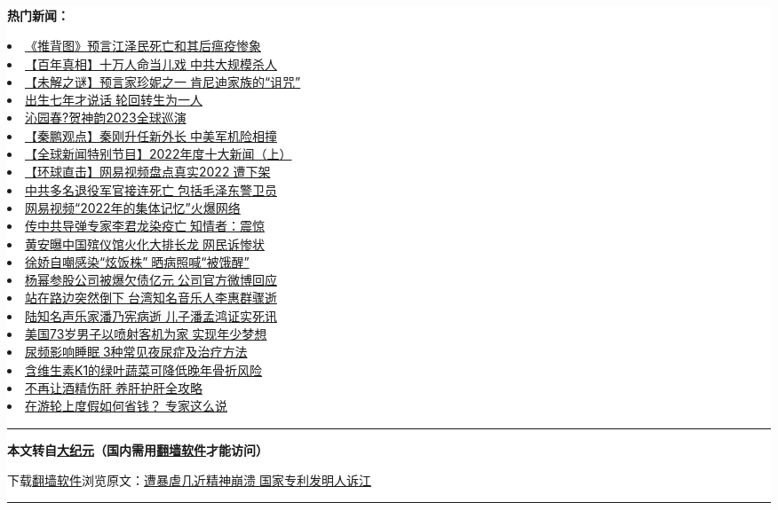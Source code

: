 <strong>热门新闻：</strong>
<li><a href="https://github.com/19920513/djy/blob/master/gb/22/12/27/n13893016.md#1">《推背图》预言江泽民死亡和其后瘟疫惨象</a></li>
<li><a href="https://github.com/19920513/djy/blob/master/gb/22/12/23/n13890728.md#1">【百年真相】十万人命当儿戏 中共大规模杀人</a></li>
<li><a href="https://github.com/19920513/djy/blob/master/gb/22/12/26/n13891849.md#1">【未解之谜】预言家珍妮之一 肯尼迪家族的“诅咒”</a></li>
<li><a href="https://github.com/19920513/djy/blob/master/gb/22/12/24/n13891107.md#1">出生七年才说话 轮回转生为一人</a></li>
<li><a href="https://github.com/19920513/djy/blob/master/gb/22/12/22/n13889893.md#1">沁园春?贺神韵2023全球巡演</a></li>
<li><a href="https://github.com/19920513/djy/blob/master/gb/22/12/30/n13895719.md#1">【秦鹏观点】秦刚升任新外长 中美军机险相撞</a></li>
<li><a href="https://github.com/19920513/djy/blob/master/gb/22/12/31/n13896088.md#1">【全球新闻特别节目】2022年度十大新闻（上）</a></li>
<li><a href="https://github.com/19920513/djy/blob/master/gb/22/12/30/n13895678.md#1">【环球直击】网易视频盘点真实2022 遭下架</a></li>
<li><a href="https://github.com/19920513/djy/blob/master/gb/22/12/29/n13893987.md#1">中共多名退役军官接连死亡 包括毛泽东警卫员</a></li>
<li><a href="https://github.com/19920513/djy/blob/master/gb/22/12/29/n13894498.md#1">网易视频“2022年的集体记忆”火爆网络</a></li>
<li><a href="https://github.com/19920513/djy/blob/master/gb/22/12/29/n13893955.md#1">传中共导弹专家李君龙染疫亡 知情者：震惊</a></li>
<li><a href="https://github.com/19920513/djy/blob/master/gb/22/12/30/n13894733.md#1">黄安曝中国殡仪馆火化大排长龙 网民诉惨状</a></li>
<li><a href="https://github.com/19920513/djy/blob/master/gb/22/12/28/n13893835.md#1">徐娇自嘲感染“炫饭株” 晒病照喊“被饿醒”</a></li>
<li><a href="https://github.com/19920513/djy/blob/master/gb/22/12/29/n13894649.md#1">杨幂参股公司被爆欠债亿元 公司官方微博回应</a></li>
<li><a href="https://github.com/19920513/djy/blob/master/gb/22/12/29/n13894614.md#1">站在路边突然倒下 台湾知名音乐人李惠群骤逝</a></li>
<li><a href="https://github.com/19920513/djy/blob/master/gb/22/12/28/n13893867.md#1">陆知名声乐家潘乃宪病逝 儿子潘孟鸿证实死讯</a></li>
<li><a href="https://github.com/19920513/djy/blob/master/gb/22/12/29/n13894250.md#1">美国73岁男子以喷射客机为家 实现年少梦想</a></li>
<li><a href="https://github.com/19920513/djy/blob/master/gb/22/12/28/n13893675.md#1">尿频影响睡眠 3种常见夜尿症及治疗方法</a></li>
<li><a href="https://github.com/19920513/djy/blob/master/gb/22/12/29/n13894434.md#1">含维生素K1的绿叶蔬菜可降低晚年骨折风险</a></li>
<li><a href="https://github.com/19920513/djy/blob/master/gb/22/12/12/n13883334.md#1">不再让酒精伤肝 养肝护肝全攻略</a></li>
<li><a href="https://github.com/19920513/djy/blob/master/gb/22/12/30/n13895183.md#1">在游轮上度假如何省钱？ 专家这么说</a></li>
<hr>

<strong>本文转自<a href="https://www.epochtimes.com">大纪元</a>（国内需用<a href="https://github.com/19920513/www/blob/master/README.md#8">翻墙软件</a>才能访问）</strong><p>下载<a href="https://github.com/19920513/www/blob/master/README.md#8">翻墙软件</a>浏览原文：<a href="https://www.epochtimes.com/gb/15/11/16/n4574229.htm">遭暴虐几近精神崩溃 国家专利发明人诉江</a></p><hr>
